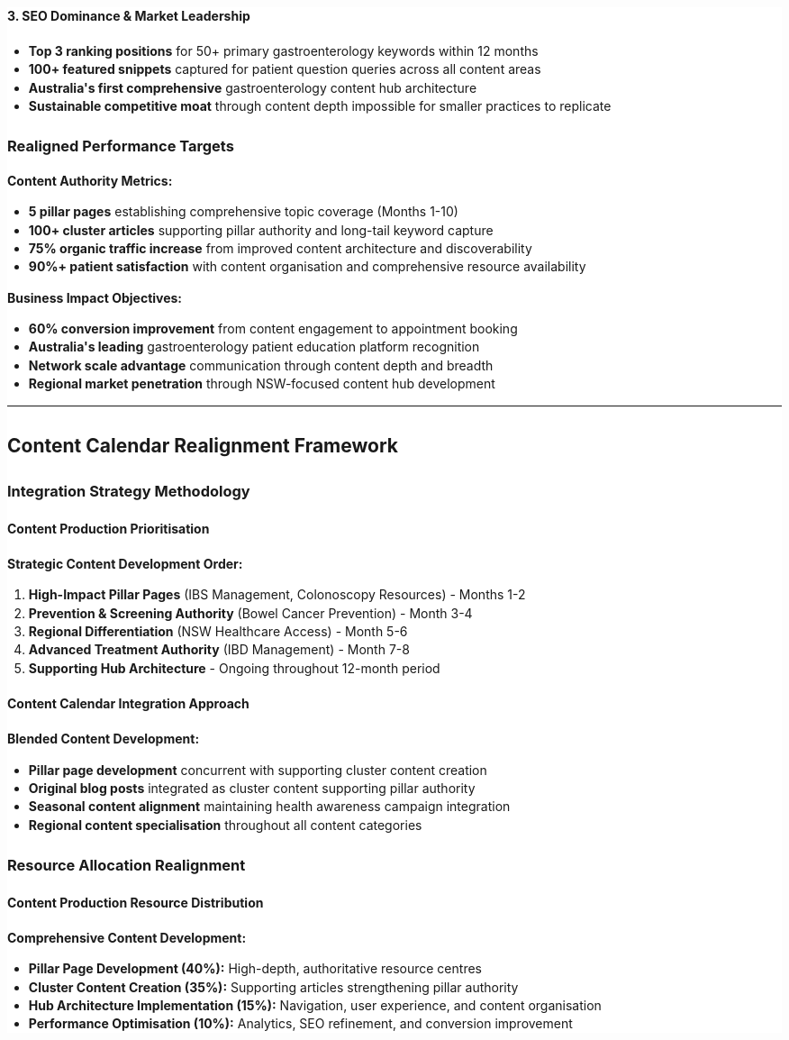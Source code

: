 #### 3. SEO Dominance & Market Leadership
- **Top 3 ranking positions** for 50+ primary gastroenterology keywords within 12 months
- **100+ featured snippets** captured for patient question queries across all content areas
- **Australia's first comprehensive** gastroenterology content hub architecture
- **Sustainable competitive moat** through content depth impossible for smaller practices to replicate

### Realigned Performance Targets

**Content Authority Metrics:**
- **5 pillar pages** establishing comprehensive topic coverage (Months 1-10)
- **100+ cluster articles** supporting pillar authority and long-tail keyword capture
- **75% organic traffic increase** from improved content architecture and discoverability
- **90%+ patient satisfaction** with content organisation and comprehensive resource availability

**Business Impact Objectives:**
- **60% conversion improvement** from content engagement to appointment booking
- **Australia's leading** gastroenterology patient education platform recognition
- **Network scale advantage** communication through content depth and breadth
- **Regional market penetration** through NSW-focused content hub development

---

## Content Calendar Realignment Framework

### Integration Strategy Methodology

#### Content Production Prioritisation
**Strategic Content Development Order:**
1. **High-Impact Pillar Pages** (IBS Management, Colonoscopy Resources) - Months 1-2
2. **Prevention & Screening Authority** (Bowel Cancer Prevention) - Month 3-4
3. **Regional Differentiation** (NSW Healthcare Access) - Month 5-6
4. **Advanced Treatment Authority** (IBD Management) - Month 7-8
5. **Supporting Hub Architecture** - Ongoing throughout 12-month period

#### Content Calendar Integration Approach
**Blended Content Development:**
- **Pillar page development** concurrent with supporting cluster content creation
- **Original blog posts** integrated as cluster content supporting pillar authority
- **Seasonal content alignment** maintaining health awareness campaign integration
- **Regional content specialisation** throughout all content categories

### Resource Allocation Realignment

#### Content Production Resource Distribution
**Comprehensive Content Development:**
- **Pillar Page Development (40%):** High-depth, authoritative resource centres
- **Cluster Content Creation (35%):** Supporting articles strengthening pillar authority
- **Hub Architecture Implementation (15%):** Navigation, user experience, and content organisation
- **Performance Optimisation (10%):** Analytics, SEO refinement, and conversion improvement
